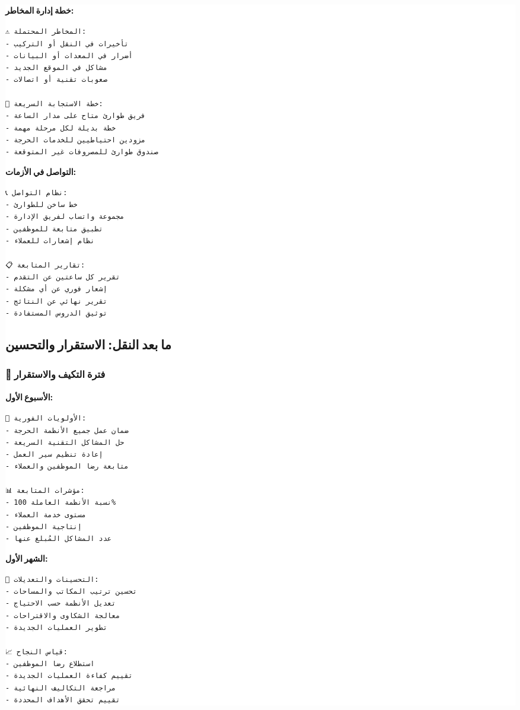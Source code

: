 **خطة إدارة المخاطر:**
```
⚠️ المخاطر المحتملة:
- تأخيرات في النقل أو التركيب
- أضرار في المعدات أو البيانات
- مشاكل في الموقع الجديد
- صعوبات تقنية أو اتصالات

🚨 خطة الاستجابة السريعة:
- فريق طوارئ متاح على مدار الساعة
- خطة بديلة لكل مرحلة مهمة
- مزودين احتياطيين للخدمات الحرجة
- صندوق طوارئ للمصروفات غير المتوقعة
```

**التواصل في الأزمات:**
```
📞 نظام التواصل:
- خط ساخن للطوارئ
- مجموعة واتساب لفريق الإدارة
- تطبيق متابعة للموظفين
- نظام إشعارات للعملاء

📋 تقارير المتابعة:
- تقرير كل ساعتين عن التقدم
- إشعار فوري عن أي مشكلة
- تقرير نهائي عن النتائج
- توثيق الدروس المستفادة
```

## ما بعد النقل: الاستقرار والتحسين

### 🔄 **فترة التكيف والاستقرار**

**الأسبوع الأول:**
```
🎯 الأولويات الفورية:
- ضمان عمل جميع الأنظمة الحرجة
- حل المشاكل التقنية السريعة
- إعادة تنظيم سير العمل
- متابعة رضا الموظفين والعملاء

📊 مؤشرات المتابعة:
- نسبة الأنظمة العاملة 100%
- مستوى خدمة العملاء
- إنتاجية الموظفين
- عدد المشاكل المُبلغ عنها
```

**الشهر الأول:**
```
🔧 التحسينات والتعديلات:
- تحسين ترتيب المكاتب والمساحات
- تعديل الأنظمة حسب الاحتياج
- معالجة الشكاوى والاقتراحات
- تطوير العمليات الجديدة

📈 قياس النجاح:
- استطلاع رضا الموظفين
- تقييم كفاءة العمليات الجديدة
- مراجعة التكاليف النهائية
- تقييم تحقق الأهداف المحددة
```
